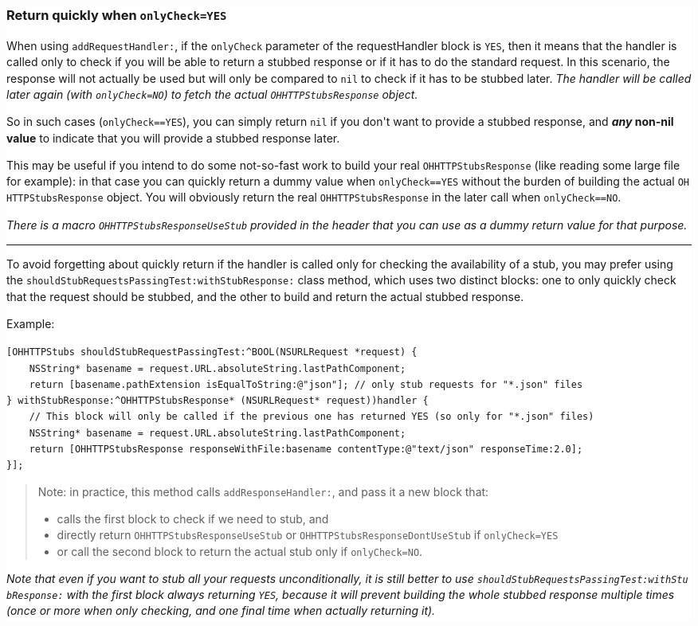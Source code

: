### Return quickly when `onlyCheck=YES`

When using `addRequestHandler:`, if the `onlyCheck` parameter of the requestHandler block is `YES`, then it means that the handler is called
   only to check if you will be able to return a stubbed response or if it has to do the standard request.
In this scenario, the response will not actually be used but will only be compared to `nil` to check if it has to be stubbed later.
   _The handler will be called later again (with `onlyCheck=NO`) to fetch the actual `OHHTTPStubsResponse` object._
   
So in such cases (`onlyCheck==YES`), you can simply return `nil` if you don't want to provide a stubbed response,
   and **_any_ non-nil value** to indicate that you will provide a stubbed response later.

This may be useful if you intend to do some not-so-fast work to build your real `OHHTTPStubsResponse`
  (like reading some large file for example): in that case you can quickly return a dummy value when `onlyCheck==YES`
  without the burden of building the actual `OHHTTPStubsResponse` object.
You will obviously return the real `OHHTTPStubsResponse` in the later call when `onlyCheck==NO`.

_There is a macro `OHHTTPStubsResponseUseStub` provided in the header that you can use as a dummy return value for that purpose._

---

To avoid forgetting about quickly return if the handler is called only for checking the availability of a stub, you may
prefer using the `shouldStubRequestsPassingTest:withStubResponse:` class method, which uses two distinct blocks: one to
only quickly check that the request should be stubbed, and the other to build and return the actual stubbed response.

Example:

    [OHHTTPStubs shouldStubRequestPassingTest:^BOOL(NSURLRequest *request) {
        NSString* basename = request.URL.absoluteString.lastPathComponent;
        return [basename.pathExtension isEqualToString:@"json"]; // only stub requests for "*.json" files
    } withStubResponse:^OHHTTPStubsResponse* (NSURLRequest* request))handler {
        // This block will only be called if the previous one has returned YES (so only for "*.json" files)
        NSString* basename = request.URL.absoluteString.lastPathComponent;
        return [OHHTTPStubsResponse responseWithFile:basename contentType:@"text/json" responseTime:2.0];
    }];

> Note: in practice, this method calls `addResponseHandler:`, and pass it a new block that:
> * calls the first block to check if we need to stub, and
> * directly return `OHHTTPStubsResponseUseStub` or `OHHTTPStubsResponseDontUseStub` if `onlyCheck=YES`
> * or call the second block to return the actual stub only if `onlyCheck=NO`.

_Note that even if you want to stub all your requests unconditionally, it is still better to
use `shouldStubRequestsPassingTest:withStubResponse:` with the first block always returning `YES`,
because it will prevent building the whole stubbed response multiple times (once or more when only checking,
and one final time when actually returning it)._
